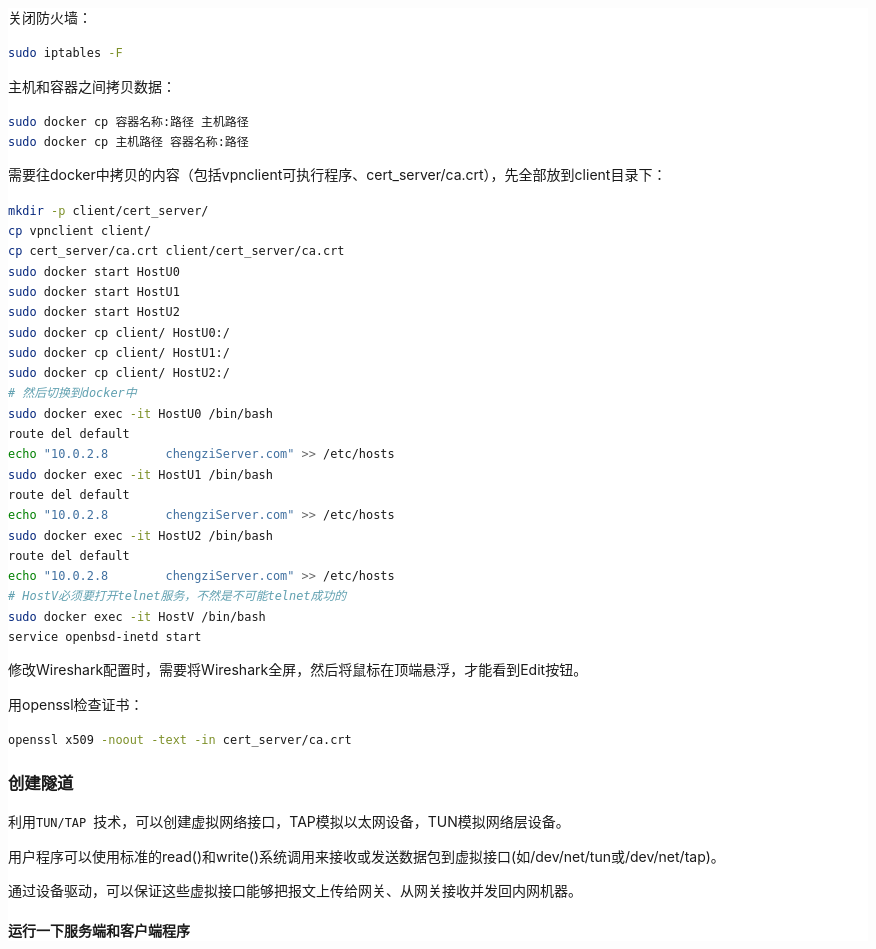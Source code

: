 关闭防火墙：

```bash
sudo iptables -F
```

主机和容器之间拷贝数据：

```bash
sudo docker cp 容器名称:路径 主机路径
sudo docker cp 主机路径 容器名称:路径
```

需要往docker中拷贝的内容（包括vpnclient可执行程序、cert_server/ca.crt），先全部放到client目录下：

```bash
mkdir -p client/cert_server/
cp vpnclient client/
cp cert_server/ca.crt client/cert_server/ca.crt
sudo docker start HostU0
sudo docker start HostU1
sudo docker start HostU2
sudo docker cp client/ HostU0:/
sudo docker cp client/ HostU1:/
sudo docker cp client/ HostU2:/
# 然后切换到docker中
sudo docker exec -it HostU0 /bin/bash
route del default
echo "10.0.2.8        chengziServer.com" >> /etc/hosts
sudo docker exec -it HostU1 /bin/bash
route del default
echo "10.0.2.8        chengziServer.com" >> /etc/hosts
sudo docker exec -it HostU2 /bin/bash
route del default
echo "10.0.2.8        chengziServer.com" >> /etc/hosts
# HostV必须要打开telnet服务，不然是不可能telnet成功的
sudo docker exec -it HostV /bin/bash
service openbsd-inetd start
```

修改Wireshark配置时，需要将Wireshark全屏，然后将鼠标在顶端悬浮，才能看到Edit按钮。

用openssl检查证书：

```bash
openssl x509 -noout -text -in cert_server/ca.crt
```

### 创建隧道

利用`TUN/TAP `技术，可以创建虚拟网络接口，TAP模拟以太网设备，TUN模拟网络层设备。

用户程序可以使用标准的read()和write()系统调用来接收或发送数据包到虚拟接口(如/dev/net/tun或/dev/net/tap)。

通过设备驱动，可以保证这些虚拟接口能够把报文上传给网关、从网关接收并发回内网机器。

#### 运行一下服务端和客户端程序
